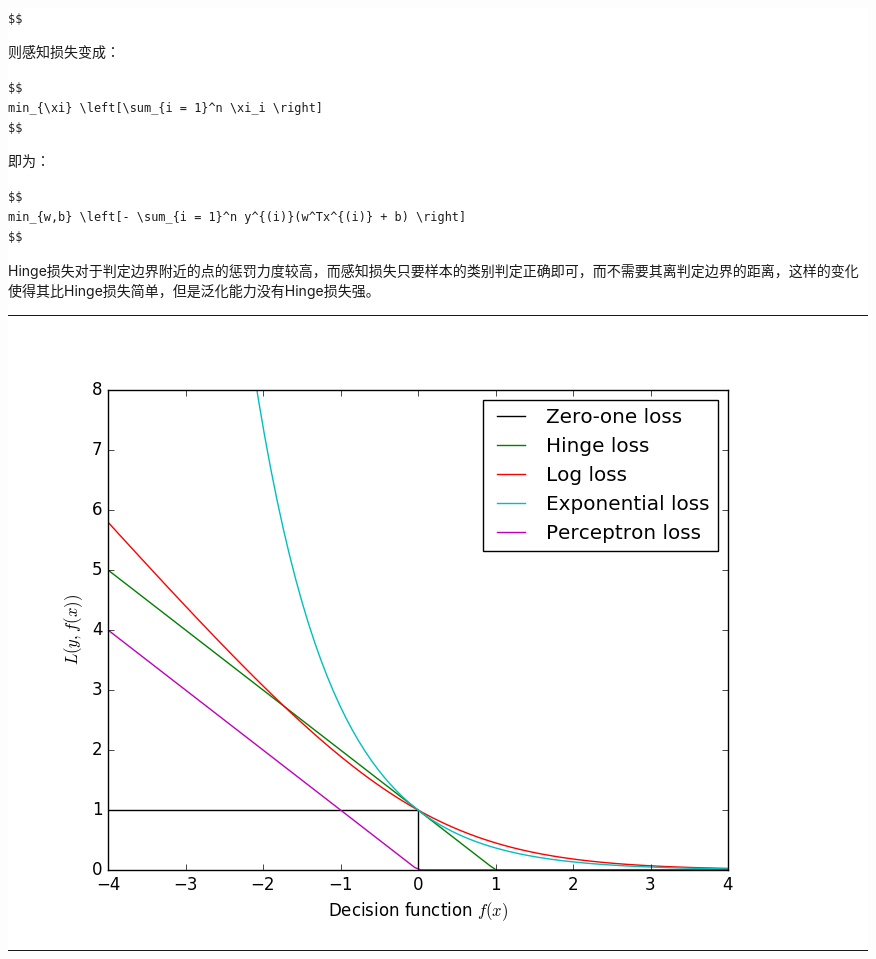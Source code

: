 ```mathjax!
$$
```
则感知损失变成：
```mathjax!
$$
min_{\xi} \left[\sum_{i = 1}^n \xi_i \right]
$$
```
即为：
```mathjax!
$$
min_{w,b} \left[- \sum_{i = 1}^n y^{(i)}(w^Tx^{(i)} + b) \right]
$$
```
Hinge损失对于判定边界附近的点的惩罚力度较高，而感知损失只要样本的类别判定正确即可，而不需要其离判定边界的距离，这样的变化使得其比Hinge损失简单，但是泛化能力没有Hinge损失强。

___

![损失函数图像](./images/1559286069725.png)


----------
